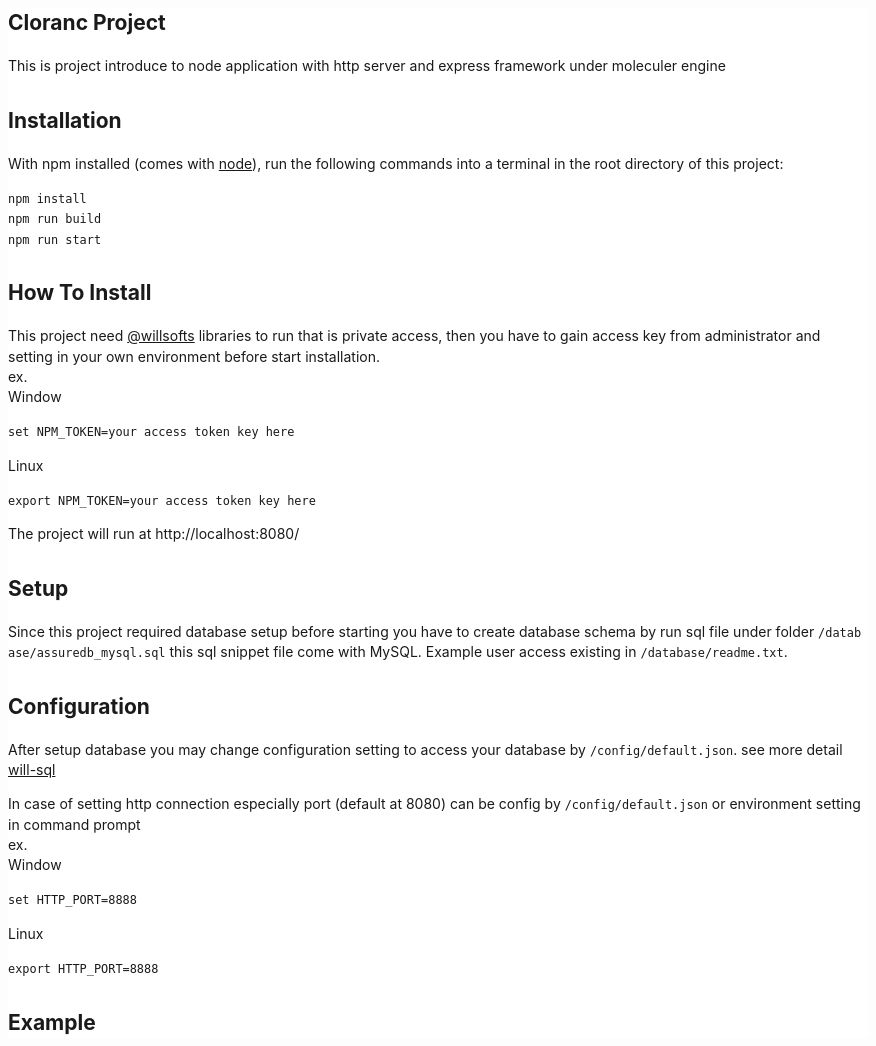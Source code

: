 ## Cloranc Project

This is project introduce to node application with http server and express framework under moleculer engine

## Installation

With npm installed (comes with [node](https://nodejs.org/en/)), run the following commands into a terminal in the root directory of this project:

```shell
npm install
npm run build
npm run start
```

## How To Install
This project need [@willsofts](https://github.com/willsofts) libraries to run that is private access, then you have to gain access key from administrator and setting in your own environment before start installation. \
ex. \
Window

    set NPM_TOKEN=your access token key here

Linux

    export NPM_TOKEN=your access token key here


The project will run at http://localhost:8080/

## Setup
Since this project required database setup before starting you have to create database schema by run sql file under folder `/database/assuredb_mysql.sql` this sql snippet file come with MySQL. Example user access existing in `/database/readme.txt`.

## Configuration
After setup database you may change configuration setting to access your database by `/config/default.json`. see more detail [will-sql](https://github.com/willsofts/will-sql)

In case of setting http connection especially port (default at 8080) can be config by `/config/default.json` or environment setting in command prompt \
ex. \
Window 

    set HTTP_PORT=8888 

Linux 

    export HTTP_PORT=8888 

## Example

